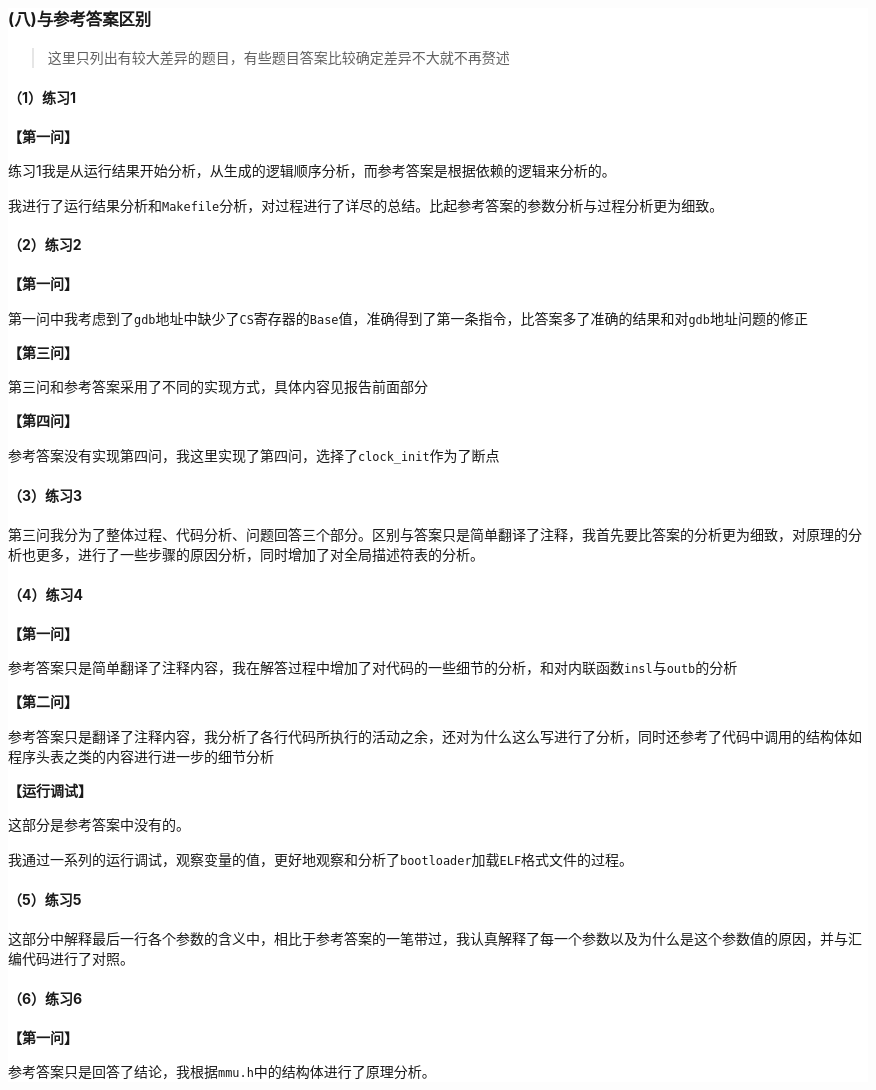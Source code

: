 ### (八)与参考答案区别

> 这里只列出有较大差异的题目，有些题目答案比较确定差异不大就不再赘述

#### （1）练习1

**【第一问】**

练习1我是从运行结果开始分析，从生成的逻辑顺序分析，而参考答案是根据依赖的逻辑来分析的。

我进行了运行结果分析和`Makefile`分析，对过程进行了详尽的总结。比起参考答案的参数分析与过程分析更为细致。



#### （2）练习2

**【第一问】**

第一问中我考虑到了`gdb`地址中缺少了`CS`寄存器的`Base`值，准确得到了第一条指令，比答案多了准确的结果和对`gdb`地址问题的修正

**【第三问】**

第三问和参考答案采用了不同的实现方式，具体内容见报告前面部分

**【第四问】**

参考答案没有实现第四问，我这里实现了第四问，选择了`clock_init`作为了断点



#### （3）练习3

第三问我分为了整体过程、代码分析、问题回答三个部分。区别与答案只是简单翻译了注释，我首先要比答案的分析更为细致，对原理的分析也更多，进行了一些步骤的原因分析，同时增加了对全局描述符表的分析。



#### （4）练习4

**【第一问】**

参考答案只是简单翻译了注释内容，我在解答过程中增加了对代码的一些细节的分析，和对内联函数`insl`与`outb`的分析

**【第二问】**

参考答案只是翻译了注释内容，我分析了各行代码所执行的活动之余，还对为什么这么写进行了分析，同时还参考了代码中调用的结构体如程序头表之类的内容进行进一步的细节分析

**【运行调试】**

这部分是参考答案中没有的。

我通过一系列的运行调试，观察变量的值，更好地观察和分析了`bootloader`加载`ELF`格式文件的过程。



#### （5）练习5

这部分中解释最后一行各个参数的含义中，相比于参考答案的一笔带过，我认真解释了每一个参数以及为什么是这个参数值的原因，并与汇编代码进行了对照。



#### （6）练习6

**【第一问】**

参考答案只是回答了结论，我根据`mmu.h`中的结构体进行了原理分析。
